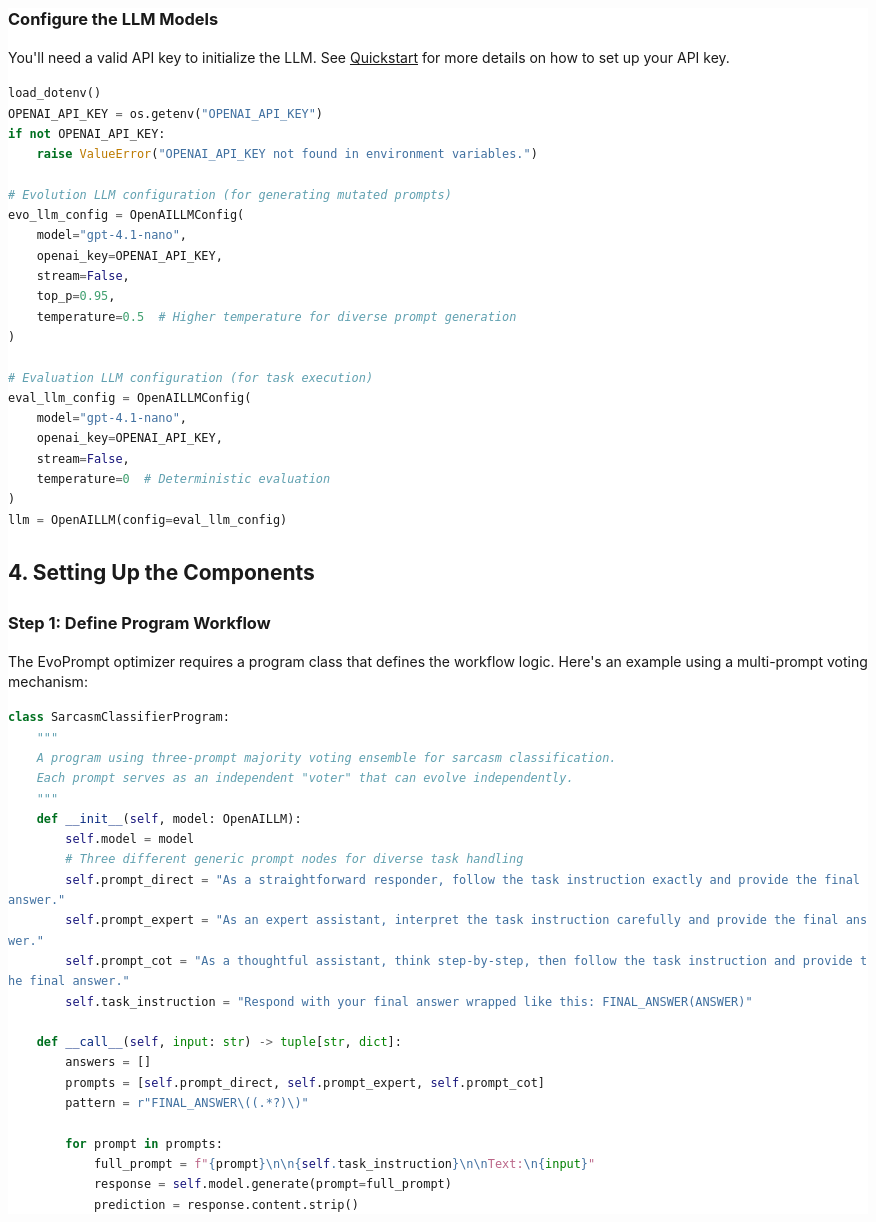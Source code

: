 ### Configure the LLM Models

You'll need a valid API key to initialize the LLM. See [Quickstart](../quickstart.md) for more details on how to set up your API key.

```python
load_dotenv()
OPENAI_API_KEY = os.getenv("OPENAI_API_KEY")
if not OPENAI_API_KEY:
    raise ValueError("OPENAI_API_KEY not found in environment variables.")

# Evolution LLM configuration (for generating mutated prompts)
evo_llm_config = OpenAILLMConfig(
    model="gpt-4.1-nano",
    openai_key=OPENAI_API_KEY,
    stream=False,
    top_p=0.95,
    temperature=0.5  # Higher temperature for diverse prompt generation
)

# Evaluation LLM configuration (for task execution)
eval_llm_config = OpenAILLMConfig(
    model="gpt-4.1-nano",
    openai_key=OPENAI_API_KEY,
    stream=False,
    temperature=0  # Deterministic evaluation
)
llm = OpenAILLM(config=eval_llm_config)
```

## 4. Setting Up the Components

### Step 1: Define Program Workflow

The EvoPrompt optimizer requires a program class that defines the workflow logic. Here's an example using a multi-prompt voting mechanism:

```python
class SarcasmClassifierProgram:
    """
    A program using three-prompt majority voting ensemble for sarcasm classification.
    Each prompt serves as an independent "voter" that can evolve independently.
    """
    def __init__(self, model: OpenAILLM):
        self.model = model
        # Three different generic prompt nodes for diverse task handling
        self.prompt_direct = "As a straightforward responder, follow the task instruction exactly and provide the final answer."
        self.prompt_expert = "As an expert assistant, interpret the task instruction carefully and provide the final answer."
        self.prompt_cot = "As a thoughtful assistant, think step-by-step, then follow the task instruction and provide the final answer."
        self.task_instruction = "Respond with your final answer wrapped like this: FINAL_ANSWER(ANSWER)"

    def __call__(self, input: str) -> tuple[str, dict]:
        answers = []
        prompts = [self.prompt_direct, self.prompt_expert, self.prompt_cot]
        pattern = r"FINAL_ANSWER\((.*?)\)"

        for prompt in prompts:
            full_prompt = f"{prompt}\n\n{self.task_instruction}\n\nText:\n{input}"
            response = self.model.generate(prompt=full_prompt)
            prediction = response.content.strip()
```